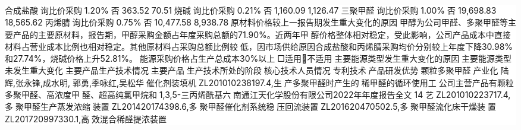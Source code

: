 合成盐酸
询比价采购
1.20%
否
363.52
70.51
烧碱
询比价采购
0.21%
否
1,160.09
1,126.47
三聚甲醛
询比价采购
1.00%
否
19,698.83
18,565.62
丙烯腈
询比价采购
0.75%
否
10,477.58
8,938.78
原材料价格较上一报告期发生重大变化的原因
甲醇为公司甲醛、多聚甲醛等主要产品的主要原材料，报告期，甲醇采购金额占年度采购总额的71.90%。近两年甲
醇价格整体相对稳定，受此影响，公司产品成本中直接材料占营业成本比例也相对稳定。其他原材料占采购总额比例较
低，因市场供给原因合成盐酸和丙烯腈采购均价分别较上年度下降30.98%和27.74%，烧碱价格上升52.81%。
能源采购价格占生产总成本30%以上
□适用不适用
主要能源类型发生重大变化的原因
主要能源类型未发生重大变化
主要产品生产技术情况
主要产品
生产技术所处的阶段
核心技术人员情况
专利技术
产品研发优势
颗粒多聚甲醛
产业化
陆辉,张永锋,成水明,
郭勇,季咏红,吴松华
催化剂装填机
ZL201010238197.4,生
产多聚甲醛时产生的
稀甲醛的循环使用工
公司主营产品有颗粒
多聚甲醛、高浓度甲
醛、超高纯氯甲烷和
1,3,5-三丙烯酰基六
南通江天化学股份有限公司2022年年度报告全文
14
艺
ZL201010223717.4,多
聚甲醛生产蒸发浓缩
装置
ZL201420174398.6,多
聚甲醛催化剂系统稳
压回流装置
ZL201620470502.5,多
聚甲醛流化床干燥装
置
ZL201720997330.1,高
效混合稀醛提浓装置